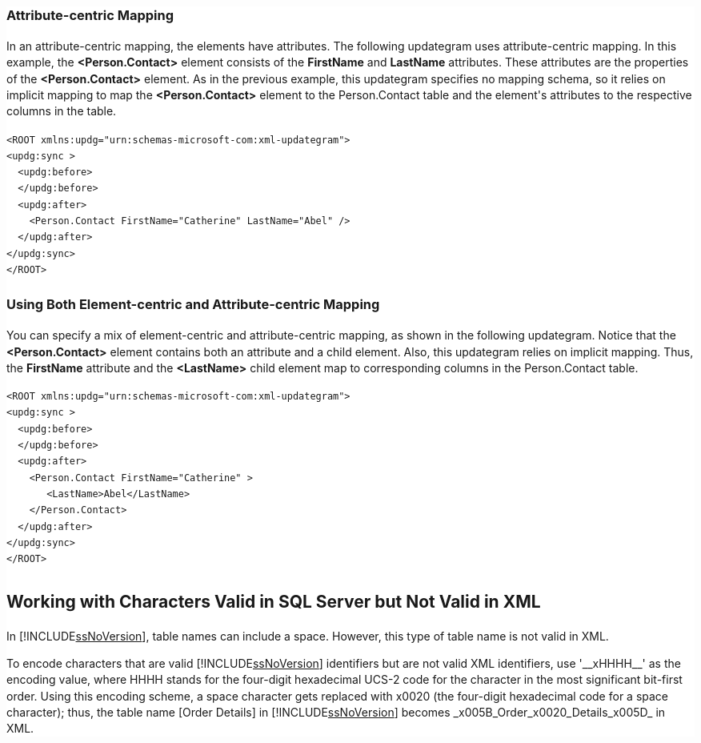 ### Attribute-centric Mapping  
 In an attribute-centric mapping, the elements have attributes. The following updategram uses attribute-centric mapping. In this example, the **\<Person.Contact>** element consists of the **FirstName** and **LastName** attributes. These attributes are the properties of the **\<Person.Contact>** element. As in the previous example, this updategram specifies no mapping schema, so it relies on implicit mapping to map the **\<Person.Contact>** element to the Person.Contact table and the element's attributes to the respective columns in the table.  
  
```  
<ROOT xmlns:updg="urn:schemas-microsoft-com:xml-updategram">  
<updg:sync >  
  <updg:before>  
  </updg:before>  
  <updg:after>  
    <Person.Contact FirstName="Catherine" LastName="Abel" />  
  </updg:after>  
</updg:sync>  
</ROOT>  
```  
  
### Using Both Element-centric and Attribute-centric Mapping  
 You can specify a mix of element-centric and attribute-centric mapping, as shown in the following updategram. Notice that the **\<Person.Contact>** element contains both an attribute and a child element. Also, this updategram relies on implicit mapping. Thus, the **FirstName** attribute and the **\<LastName>** child element map to corresponding columns in the Person.Contact table.  
  
```  
<ROOT xmlns:updg="urn:schemas-microsoft-com:xml-updategram">  
<updg:sync >  
  <updg:before>  
  </updg:before>  
  <updg:after>  
    <Person.Contact FirstName="Catherine" >  
       <LastName>Abel</LastName>  
    </Person.Contact>  
  </updg:after>  
</updg:sync>  
</ROOT>  
```  
  
## Working with Characters Valid in SQL Server but Not Valid in XML  
 In [!INCLUDE[ssNoVersion](../../../includes/ssnoversion-md.md)], table names can include a space. However, this type of table name is not valid in XML.  
  
 To encode characters that are valid [!INCLUDE[ssNoVersion](../../../includes/ssnoversion-md.md)] identifiers but are not valid XML identifiers, use '__xHHHH\_\_' as the encoding value, where HHHH stands for the four-digit hexadecimal UCS-2 code for the character in the most significant bit-first order. Using this encoding scheme, a space character gets replaced with x0020 (the four-digit hexadecimal code for a space character); thus, the table name [Order Details] in [!INCLUDE[ssNoVersion](../../../includes/ssnoversion-md.md)] becomes _x005B_Order_x0020_Details_x005D\_ in XML.  
  